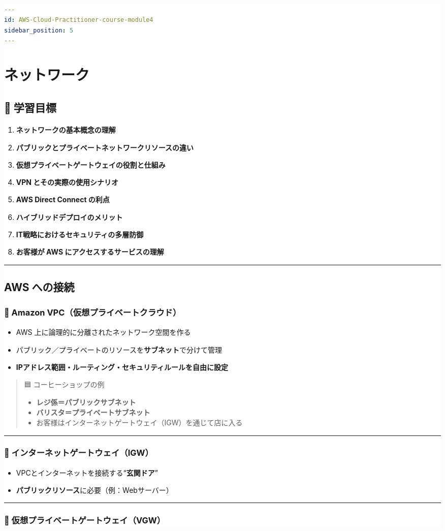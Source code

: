 ```yaml
---
id: AWS-Cloud-Practitioner-course-module4
sidebar_position: 5
---
```

# ネットワーク

## 🎯 学習目標

1. **ネットワークの基本概念の理解**
    
2. **パブリックとプライベートネットワークリソースの違い**
    
3. **仮想プライベートゲートウェイの役割と仕組み**
    
4. **VPN とその実際の使用シナリオ**
    
5. **AWS Direct Connect の利点**
    
6. **ハイブリッドデプロイのメリット**
    
7. **IT戦略におけるセキュリティの多層防御**
    
8. **お客様が AWS にアクセスするサービスの理解**
    

---
## AWS への接続
### 🔹 Amazon VPC（仮想プライベートクラウド）

- AWS 上に論理的に分離されたネットワーク空間を作る
    
- パブリック／プライベートのリソースを**サブネット**で分けて管理
    
- **IPアドレス範囲・ルーティング・セキュリティルールを自由に設定**


> 🟦 コーヒーショップの例
>- **レジ係＝パブリックサブネット**
>- **バリスタ＝プライベートサブネット**  
>- お客様はインターネットゲートウェイ（IGW）を通じて店に入る

---

### 🔹 インターネットゲートウェイ（IGW）

- VPCとインターネットを接続する“**玄関ドア**”
    
- **パブリックリソース**に必要（例：Webサーバー）
    

---

### 🔹 仮想プライベートゲートウェイ（VGW）
